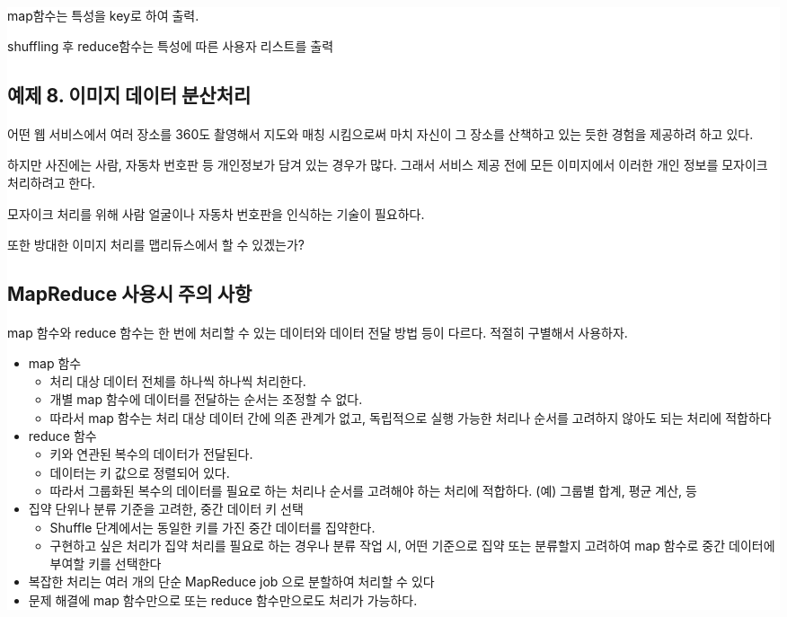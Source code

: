 map함수는 특성을 key로 하여 출력.

shuffling 후 reduce함수는 특성에 따른 사용자 리스트를 출력

## 예제 8. 이미지 데이터 분산처리

어떤 웹 서비스에서 여러 장소를 360도 촬영해서 지도와 매칭 시킴으로써 마치 자신이 그 장소를 산책하고
있는 듯한 경험을 제공하려 하고 있다.

하지만 사진에는 사람, 자동차 번호판 등 개인정보가 담겨 있는 경우가 많다. 그래서 서비스 제공 전에 모든
이미지에서 이러한 개인 정보를 모자이크 처리하려고 한다.

모자이크 처리를 위해 사람 얼굴이나 자동차 번호판을 인식하는 기술이 필요하다. 

또한 방대한 이미지 처리를 맵리듀스에서 할 수 있겠는가?


## MapReduce 사용시 주의 사항

map 함수와 reduce 함수는 한 번에 처리할 수 있는 데이터와 데이터 전달 방법 등이 다르다.
적절히 구별해서 사용하자.

- map 함수
    - 처리 대상 데이터 전체를 하나씩 하나씩 처리한다.
    - 개별 map 함수에 데이터를 전달하는 순서는 조정할 수 없다.
    - 따라서 map 함수는 처리 대상 데이터 간에 의존 관계가 없고, 독립적으로 실행 가능한 처리나 순서를 고려하지 않아도 되는 처리에 적합하다
- reduce 함수
    - 키와 연관된 복수의 데이터가 전달된다.
    - 데이터는 키 값으로 정렬되어 있다.
    - 따라서 그룹화된 복수의 데이터를 필요로 하는 처리나 순서를 고려해야 하는 처리에 적합하다.
    (예) 그룹별 합계, 평균 계산, 등
- 집약 단위나 분류 기준을 고려한, 중간 데이터 키 선택
    - Shuffle 단계에서는 동일한 키를 가진 중간 데이터를 집약한다.
    - 구현하고 싶은 처리가 집약 처리를 필요로 하는 경우나 분류 작업 시, 어떤 기준으로 집약 또는 분류할지 고려하여 map 함수로 중간 데이터에 부여할 키를 선택한다
- 복잡한 처리는 여러 개의 단순 MapReduce job 으로 분할하여 처리할 수 있다
- 문제 해결에 map 함수만으로 또는 reduce 함수만으로도 처리가 가능하다.
